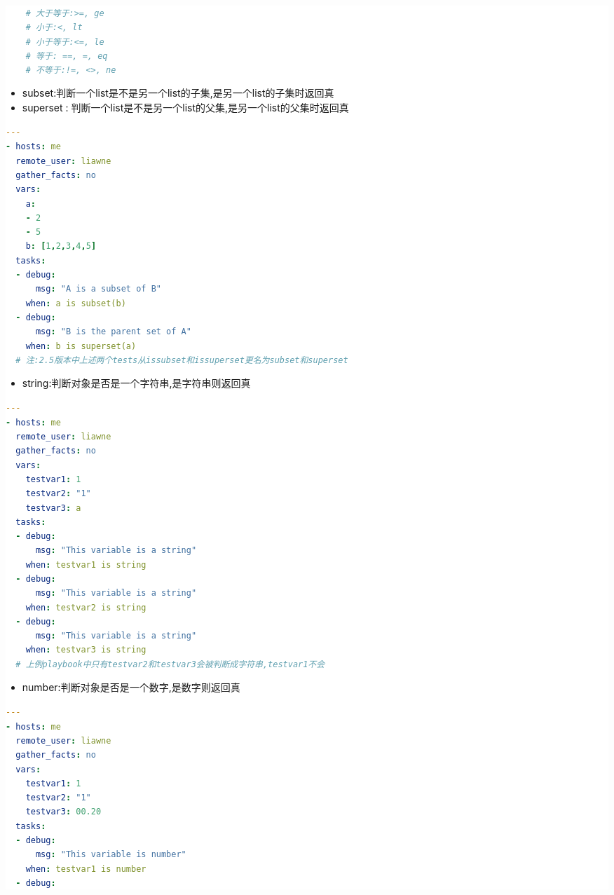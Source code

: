 ```yaml
    # 大于等于:>=, ge
    # 小于:<, lt
    # 小于等于:<=, le
    # 等于: ==, =, eq
    # 不等于:!=, <>, ne
```
  - subset:判断一个list是不是另一个list的子集,是另一个list的子集时返回真
  - superset : 判断一个list是不是另一个list的父集,是另一个list的父集时返回真
```yaml
---
- hosts: me
  remote_user: liawne
  gather_facts: no
  vars:
    a:
    - 2
    - 5
    b: [1,2,3,4,5]
  tasks:
  - debug:
      msg: "A is a subset of B"
    when: a is subset(b)
  - debug:
      msg: "B is the parent set of A"
    when: b is superset(a)
  # 注:2.5版本中上述两个tests从issubset和issuperset更名为subset和superset
```
  - string:判断对象是否是一个字符串,是字符串则返回真
```yaml
---
- hosts: me
  remote_user: liawne
  gather_facts: no
  vars:
    testvar1: 1
    testvar2: "1"
    testvar3: a
  tasks:
  - debug:
      msg: "This variable is a string"
    when: testvar1 is string
  - debug:
      msg: "This variable is a string"
    when: testvar2 is string
  - debug:
      msg: "This variable is a string"
    when: testvar3 is string
  # 上例playbook中只有testvar2和testvar3会被判断成字符串,testvar1不会
```
  - number:判断对象是否是一个数字,是数字则返回真
```yaml
---
- hosts: me
  remote_user: liawne
  gather_facts: no
  vars:
    testvar1: 1
    testvar2: "1"
    testvar3: 00.20
  tasks:
  - debug:
      msg: "This variable is number"
    when: testvar1 is number
  - debug:
```